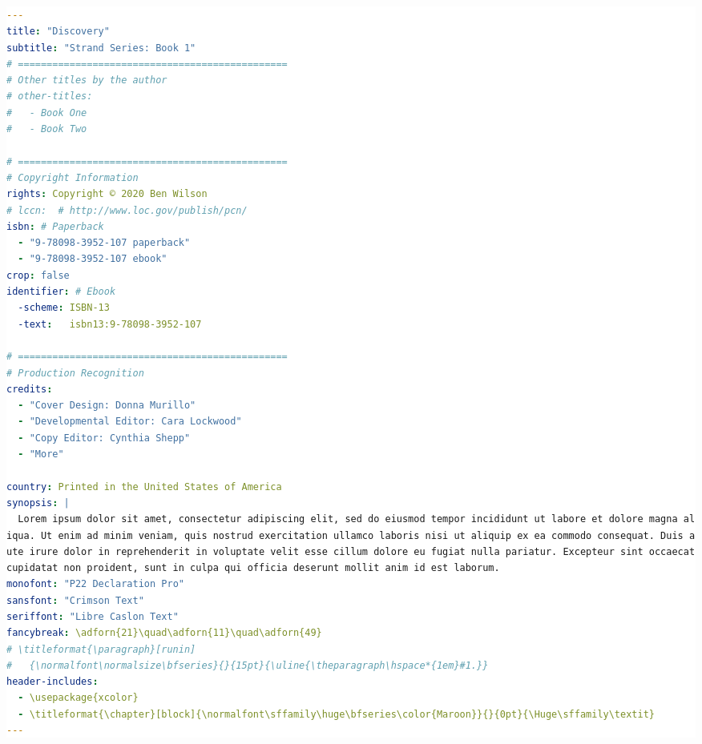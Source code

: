 ```yaml
---
title: "Discovery"
subtitle: "Strand Series: Book 1"
# ===============================================
# Other titles by the author
# other-titles:
#   - Book One
#   - Book Two

# ===============================================
# Copyright Information
rights: Copyright © 2020 Ben Wilson
# lccn:  # http://www.loc.gov/publish/pcn/
isbn: # Paperback
  - "9-78098-3952-107 paperback"
  - "9-78098-3952-107 ebook"
crop: false
identifier: # Ebook
  -scheme: ISBN-13
  -text:   isbn13:9-78098-3952-107

# ===============================================
# Production Recognition
credits:
  - "Cover Design: Donna Murillo"
  - "Developmental Editor: Cara Lockwood"
  - "Copy Editor: Cynthia Shepp"
  - "More"

country: Printed in the United States of America
synopsis: |
  Lorem ipsum dolor sit amet, consectetur adipiscing elit, sed do eiusmod tempor incididunt ut labore et dolore magna aliqua. Ut enim ad minim veniam, quis nostrud exercitation ullamco laboris nisi ut aliquip ex ea commodo consequat. Duis aute irure dolor in reprehenderit in voluptate velit esse cillum dolore eu fugiat nulla pariatur. Excepteur sint occaecat cupidatat non proident, sunt in culpa qui officia deserunt mollit anim id est laborum.
monofont: "P22 Declaration Pro"
sansfont: "Crimson Text"
seriffont: "Libre Caslon Text"
fancybreak: \adforn{21}\quad\adforn{11}\quad\adforn{49}
# \titleformat{\paragraph}[runin]
#   {\normalfont\normalsize\bfseries}{}{15pt}{\uline{\theparagraph\hspace*{1em}#1.}}
header-includes:
  - \usepackage{xcolor}
  - \titleformat{\chapter}[block]{\normalfont\sffamily\huge\bfseries\color{Maroon}}{}{0pt}{\Huge\sffamily\textit}
---
```



